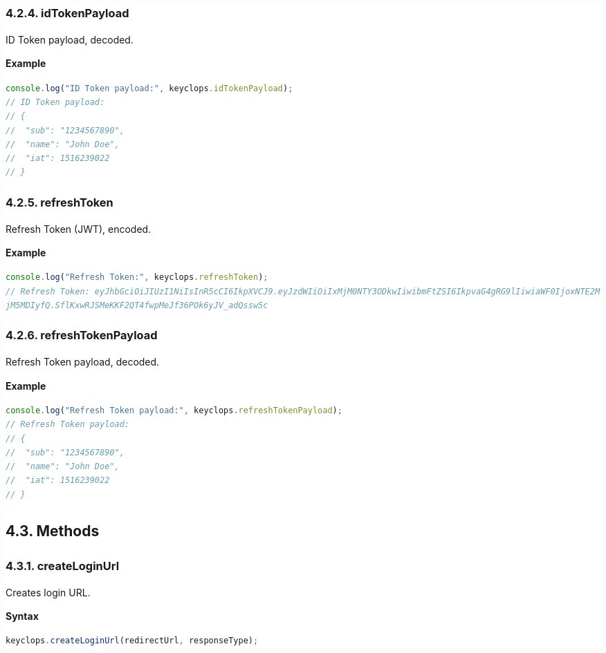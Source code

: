 ### 4.2.4. idTokenPayload

ID Token payload, decoded.

**Example**

```javascript
console.log("ID Token payload:", keyclops.idTokenPayload);
// ID Token payload:
// {
//  "sub": "1234567890",
//  "name": "John Doe",
//  "iat": 1516239022
// }
```

### 4.2.5. refreshToken

Refresh Token (JWT), encoded.

**Example**

```javascript
console.log("Refresh Token:", keyclops.refreshToken);
// Refresh Token: eyJhbGciOiJIUzI1NiIsInR5cCI6IkpXVCJ9.eyJzdWIiOiIxMjM0NTY3ODkwIiwibmFtZSI6IkpvaG4gRG9lIiwiaWF0IjoxNTE2MjM5MDIyfQ.SflKxwRJSMeKKF2QT4fwpMeJf36POk6yJV_adQssw5c
```

### 4.2.6. refreshTokenPayload

Refresh Token payload, decoded.

**Example**

```javascript
console.log("Refresh Token payload:", keyclops.refreshTokenPayload);
// Refresh Token payload:
// {
//  "sub": "1234567890",
//  "name": "John Doe",
//  "iat": 1516239022
// }
```

## 4.3. Methods

### 4.3.1. createLoginUrl

Creates login URL.

**Syntax**

```javascript
keyclops.createLoginUrl(redirectUrl, responseType);
```
